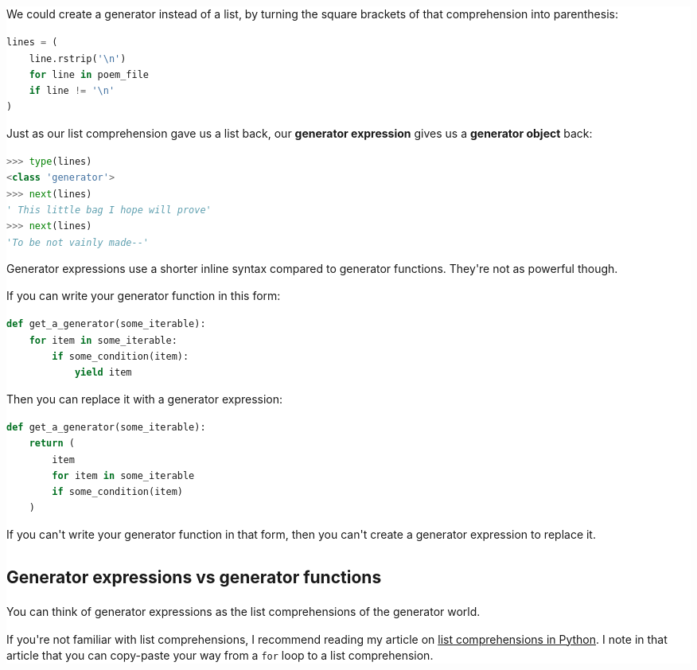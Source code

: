 We could create a generator instead of a list, by turning the square brackets of that comprehension into parenthesis:

```python
lines = (
    line.rstrip('\n')
    for line in poem_file
    if line != '\n'
)
```

Just as our list comprehension gave us a list back, our **generator expression** gives us a **generator object** back:

```python
>>> type(lines)
<class 'generator'>
>>> next(lines)
' This little bag I hope will prove'
>>> next(lines)
'To be not vainly made--'
```

Generator expressions use a shorter inline syntax compared to generator functions.
They're not as powerful though.

If you can write your generator function in this form:

```python
def get_a_generator(some_iterable):
    for item in some_iterable:
        if some_condition(item):
            yield item
```

Then you can replace it with a generator expression:

```python
def get_a_generator(some_iterable):
    return (
        item
        for item in some_iterable
        if some_condition(item)
    )
```

If you can't write your generator function in that form, then you can't create a generator expression to replace it.


## Generator expressions vs generator functions

You can think of generator expressions as the list comprehensions of the generator world.

If you're not familiar with list comprehensions, I recommend reading my article on [list comprehensions in Python][].
I note in that article that you can copy-paste your way from a `for` loop to a list comprehension.


[for loops]: http://treyhunner.com/2016/12/python-iterator-protocol-how-for-loops-work/
[loop better talk]: https://www.youtube.com/watch?v=V2PkkMS2Ack
[loop better article]: https://opensource.com/article/18/3/loop-better-deeper-look-iteration-python
[list comprehensions in Python]: http://treyhunner.com/2015/12/python-list-comprehensions-now-in-color/
[generator comprehensions]: https://nedbatchelder.com/blog/201605/generator_comprehensions.html